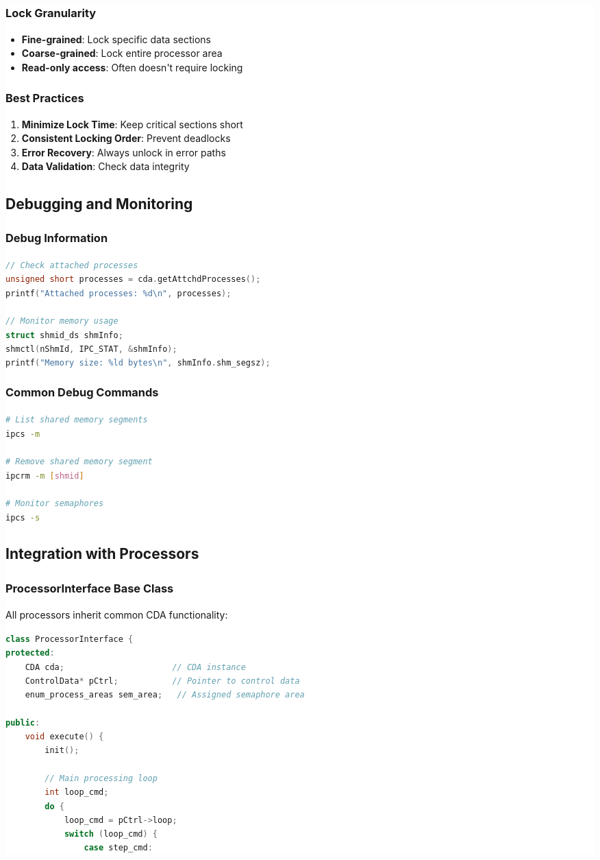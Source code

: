 ### Lock Granularity

- **Fine-grained**: Lock specific data sections
- **Coarse-grained**: Lock entire processor area
- **Read-only access**: Often doesn't require locking

### Best Practices

1. **Minimize Lock Time**: Keep critical sections short
2. **Consistent Locking Order**: Prevent deadlocks
3. **Error Recovery**: Always unlock in error paths
4. **Data Validation**: Check data integrity

## Debugging and Monitoring

### Debug Information

```cpp
// Check attached processes
unsigned short processes = cda.getAttchdProcesses();
printf("Attached processes: %d\n", processes);

// Monitor memory usage
struct shmid_ds shmInfo;
shmctl(nShmId, IPC_STAT, &shmInfo);
printf("Memory size: %ld bytes\n", shmInfo.shm_segsz);
```

### Common Debug Commands

```bash
# List shared memory segments
ipcs -m

# Remove shared memory segment
ipcrm -m [shmid]

# Monitor semaphores
ipcs -s
```

## Integration with Processors

### ProcessorInterface Base Class

All processors inherit common CDA functionality:

```cpp
class ProcessorInterface {
protected:
    CDA cda;                      // CDA instance
    ControlData* pCtrl;           // Pointer to control data
    enum_process_areas sem_area;   // Assigned semaphore area
    
public:
    void execute() {
        init();
        
        // Main processing loop
        int loop_cmd;
        do {
            loop_cmd = pCtrl->loop;
            switch (loop_cmd) {
                case step_cmd:
```